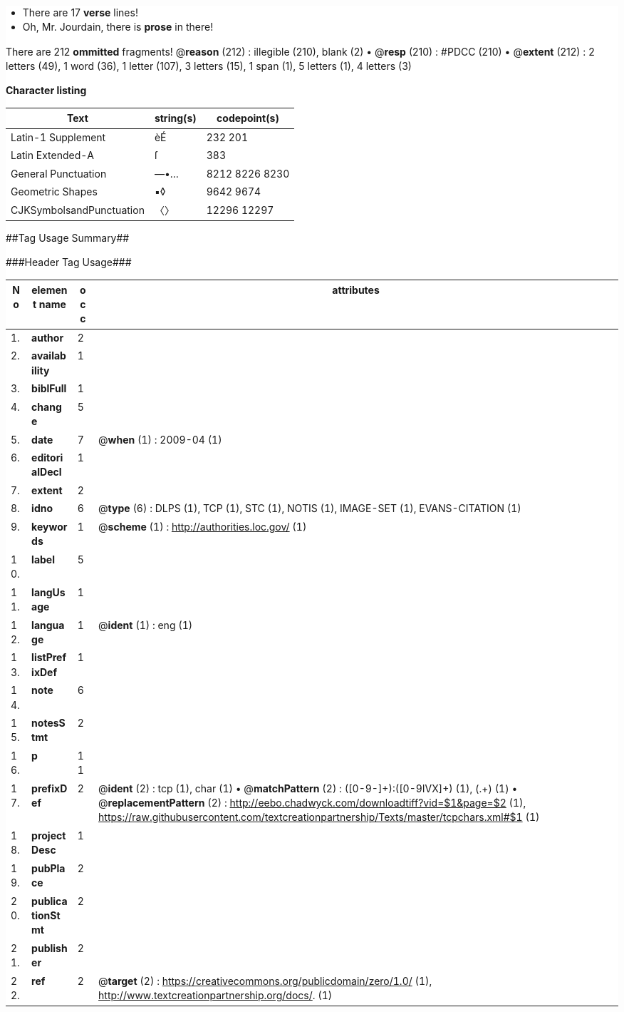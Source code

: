   * There are 17 **verse** lines!
  * Oh, Mr. Jourdain, there is **prose** in there!

There are 212 **ommitted** fragments! 
 @__reason__ (212) : illegible (210), blank (2)  •  @__resp__ (210) : #PDCC (210)  •  @__extent__ (212) : 2 letters (49), 1 word (36), 1 letter (107), 3 letters (15), 1 span (1), 5 letters (1), 4 letters (3)

**Character listing**


|Text|string(s)|codepoint(s)|
|---|---|---|
|Latin-1 Supplement|èÉ|232 201|
|Latin Extended-A|ſ|383|
|General Punctuation|—•…|8212 8226 8230|
|Geometric Shapes|▪◊|9642 9674|
|CJKSymbolsandPunctuation|〈〉|12296 12297|

##Tag Usage Summary##

###Header Tag Usage###

|No|element name|occ|attributes|
|---|---|---|---|
|1.|__author__|2||
|2.|__availability__|1||
|3.|__biblFull__|1||
|4.|__change__|5||
|5.|__date__|7| @__when__ (1) : 2009-04 (1)|
|6.|__editorialDecl__|1||
|7.|__extent__|2||
|8.|__idno__|6| @__type__ (6) : DLPS (1), TCP (1), STC (1), NOTIS (1), IMAGE-SET (1), EVANS-CITATION (1)|
|9.|__keywords__|1| @__scheme__ (1) : http://authorities.loc.gov/ (1)|
|10.|__label__|5||
|11.|__langUsage__|1||
|12.|__language__|1| @__ident__ (1) : eng (1)|
|13.|__listPrefixDef__|1||
|14.|__note__|6||
|15.|__notesStmt__|2||
|16.|__p__|11||
|17.|__prefixDef__|2| @__ident__ (2) : tcp (1), char (1)  •  @__matchPattern__ (2) : ([0-9\-]+):([0-9IVX]+) (1), (.+) (1)  •  @__replacementPattern__ (2) : http://eebo.chadwyck.com/downloadtiff?vid=$1&page=$2 (1), https://raw.githubusercontent.com/textcreationpartnership/Texts/master/tcpchars.xml#$1 (1)|
|18.|__projectDesc__|1||
|19.|__pubPlace__|2||
|20.|__publicationStmt__|2||
|21.|__publisher__|2||
|22.|__ref__|2| @__target__ (2) : https://creativecommons.org/publicdomain/zero/1.0/ (1), http://www.textcreationpartnership.org/docs/. (1)|